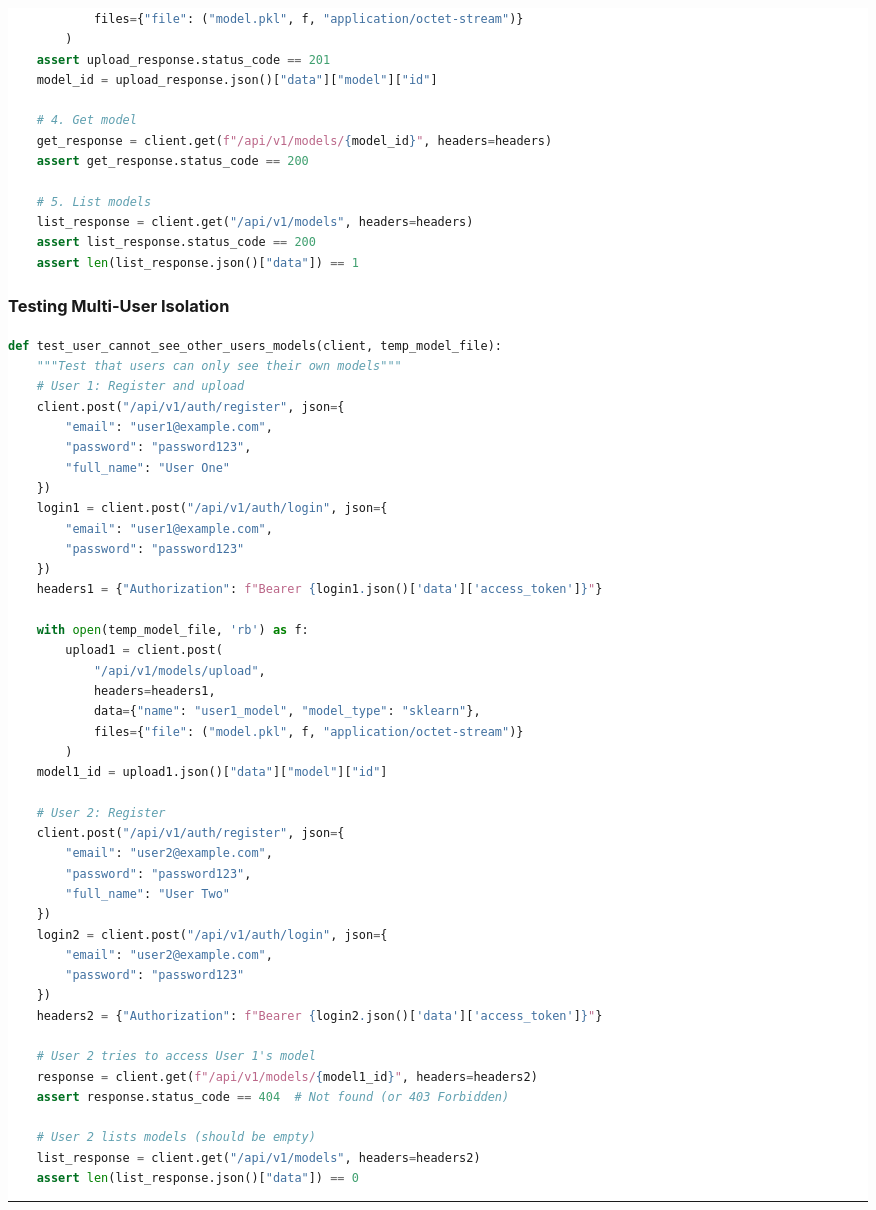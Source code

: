```python
            files={"file": ("model.pkl", f, "application/octet-stream")}
        )
    assert upload_response.status_code == 201
    model_id = upload_response.json()["data"]["model"]["id"]
    
    # 4. Get model
    get_response = client.get(f"/api/v1/models/{model_id}", headers=headers)
    assert get_response.status_code == 200
    
    # 5. List models
    list_response = client.get("/api/v1/models", headers=headers)
    assert list_response.status_code == 200
    assert len(list_response.json()["data"]) == 1
```

### Testing Multi-User Isolation

```python
def test_user_cannot_see_other_users_models(client, temp_model_file):
    """Test that users can only see their own models"""
    # User 1: Register and upload
    client.post("/api/v1/auth/register", json={
        "email": "user1@example.com",
        "password": "password123",
        "full_name": "User One"
    })
    login1 = client.post("/api/v1/auth/login", json={
        "email": "user1@example.com",
        "password": "password123"
    })
    headers1 = {"Authorization": f"Bearer {login1.json()['data']['access_token']}"}
    
    with open(temp_model_file, 'rb') as f:
        upload1 = client.post(
            "/api/v1/models/upload",
            headers=headers1,
            data={"name": "user1_model", "model_type": "sklearn"},
            files={"file": ("model.pkl", f, "application/octet-stream")}
        )
    model1_id = upload1.json()["data"]["model"]["id"]
    
    # User 2: Register
    client.post("/api/v1/auth/register", json={
        "email": "user2@example.com",
        "password": "password123",
        "full_name": "User Two"
    })
    login2 = client.post("/api/v1/auth/login", json={
        "email": "user2@example.com",
        "password": "password123"
    })
    headers2 = {"Authorization": f"Bearer {login2.json()['data']['access_token']}"}
    
    # User 2 tries to access User 1's model
    response = client.get(f"/api/v1/models/{model1_id}", headers=headers2)
    assert response.status_code == 404  # Not found (or 403 Forbidden)
    
    # User 2 lists models (should be empty)
    list_response = client.get("/api/v1/models", headers=headers2)
    assert len(list_response.json()["data"]) == 0
```

---
